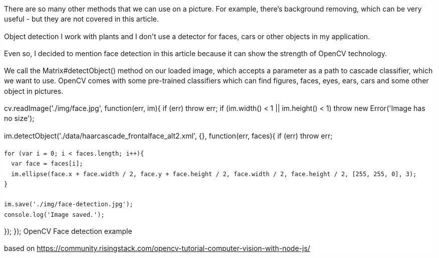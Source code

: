 There are so many other methods that we can use on a picture. For example, there’s background removing, which can be very useful - but they are not covered in this article.

Object detection
I work with plants and I don't use a detector for faces, cars or other objects in my application.

Even so, I decided to mention face detection in this article because it can show the strength of OpenCV technology.

We call the Matrix#detectObject() method on our loaded image, which accepts a parameter as a path to cascade classifier, which we want to use. OpenCV comes with some pre-trained classifiers which can find figures, faces, eyes, ears, cars and some other object in pictures.

cv.readImage('./img/face.jpg', function(err, im){
  if (err) throw err;
  if (im.width() < 1 || im.height() < 1) throw new Error('Image has no size');

  im.detectObject('./data/haarcascade_frontalface_alt2.xml', {}, function(err, faces){
    if (err) throw err;

    for (var i = 0; i < faces.length; i++){
      var face = faces[i];
      im.ellipse(face.x + face.width / 2, face.y + face.height / 2, face.width / 2, face.height / 2, [255, 255, 0], 3);
    }

    im.save('./img/face-detection.jpg');
    console.log('Image saved.');
  });
});
OpenCV Face detection example

based on https://community.risingstack.com/opencv-tutorial-computer-vision-with-node-js/ 